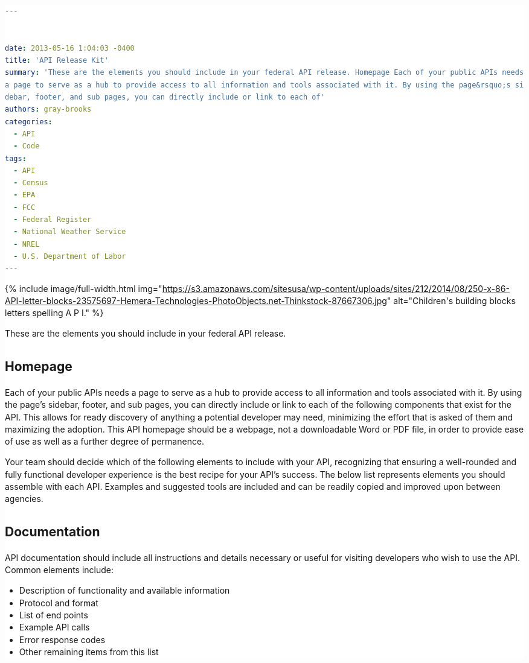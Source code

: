 ```yaml
---


date: 2013-05-16 1:04:03 -0400
title: 'API Release Kit'
summary: 'These are the elements you should include in your federal API release. Homepage Each of your public APIs needs a page to serve as a hub to provide access to all information and tools associated with it. By using the page&rsquo;s sidebar, footer, and sub pages, you can directly include or link to each of'
authors: gray-brooks
categories:
  - API
  - Code
tags:
  - API
  - Census
  - EPA
  - FCC
  - Federal Register
  - National Weather Service
  - NREL
  - U.S. Department of Labor
---
```



{% include image/full-width.html img="https://s3.amazonaws.com/sitesusa/wp-content/uploads/sites/212/2014/08/250-x-86-API-letter-blocks-23575697-Hemera-Technologies-PhotoObjects.net-Thinkstock-87667306.jpg" alt="Children's building blocks letters spelling A P I." %} 

These are the elements you should include in your federal API release.

## Homepage

Each of your public APIs needs a page to serve as a hub to provide access to all information and tools associated with it. By using the page’s sidebar, footer, and sub pages, you can directly include or link to each of the following components that exist for the API. This allows for ready discovery of anything a potential developer may need, minimizing the effort that is asked of them and maximizing the adoption. This API homepage should be a webpage, not a downloadable Word or PDF file, in order to provide ease of use as well as a further degree of permanence.

Your team should decide which of the following elements to include with your API, recognizing that ensuring a well-rounded and fully functional developer experience is the best recipe for your API’s success. The below list represents elements you should assemble with each API. Examples and suggested tools are included and can be readily copied and improved upon between agencies.

## Documentation

API documentation should include all instructions and details necessary or useful for visiting developers who wish to use the API. Common elements include:

  * Description of functionality and available information
  * Protocol and format
  * List of end points
  * Example API calls
  * Error response codes
  * Other remaining items from this list
